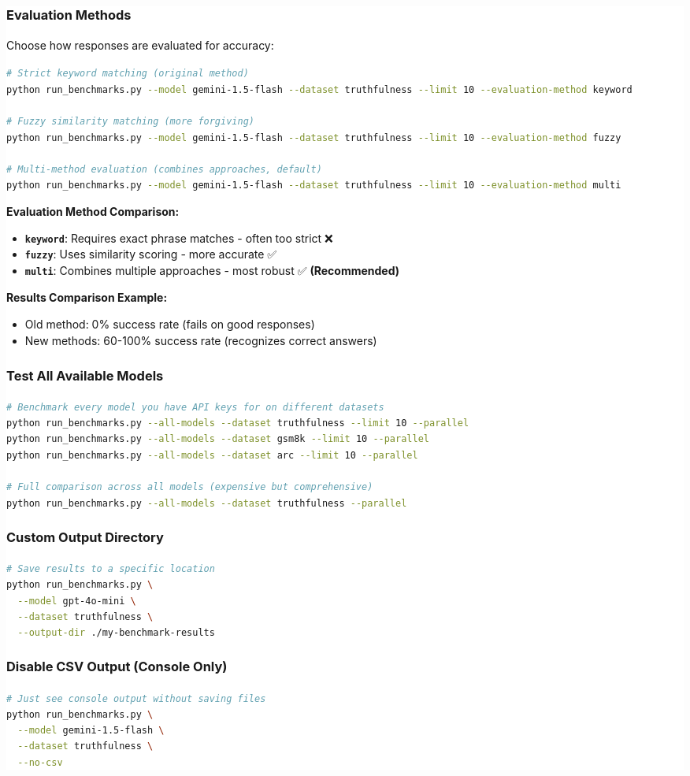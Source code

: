 ### Evaluation Methods

Choose how responses are evaluated for accuracy:

```bash
# Strict keyword matching (original method)
python run_benchmarks.py --model gemini-1.5-flash --dataset truthfulness --limit 10 --evaluation-method keyword

# Fuzzy similarity matching (more forgiving) 
python run_benchmarks.py --model gemini-1.5-flash --dataset truthfulness --limit 10 --evaluation-method fuzzy

# Multi-method evaluation (combines approaches, default)
python run_benchmarks.py --model gemini-1.5-flash --dataset truthfulness --limit 10 --evaluation-method multi
```

**Evaluation Method Comparison:**
- **`keyword`**: Requires exact phrase matches - often too strict ❌
- **`fuzzy`**: Uses similarity scoring - more accurate ✅  
- **`multi`**: Combines multiple approaches - most robust ✅ **(Recommended)**

**Results Comparison Example:**
- Old method: 0% success rate (fails on good responses)
- New methods: 60-100% success rate (recognizes correct answers)

### Test All Available Models

```bash
# Benchmark every model you have API keys for on different datasets
python run_benchmarks.py --all-models --dataset truthfulness --limit 10 --parallel
python run_benchmarks.py --all-models --dataset gsm8k --limit 10 --parallel  
python run_benchmarks.py --all-models --dataset arc --limit 10 --parallel

# Full comparison across all models (expensive but comprehensive)
python run_benchmarks.py --all-models --dataset truthfulness --parallel
```

### Custom Output Directory

```bash
# Save results to a specific location
python run_benchmarks.py \
  --model gpt-4o-mini \
  --dataset truthfulness \
  --output-dir ./my-benchmark-results
```

### Disable CSV Output (Console Only)

```bash
# Just see console output without saving files
python run_benchmarks.py \
  --model gemini-1.5-flash \
  --dataset truthfulness \
  --no-csv
```
